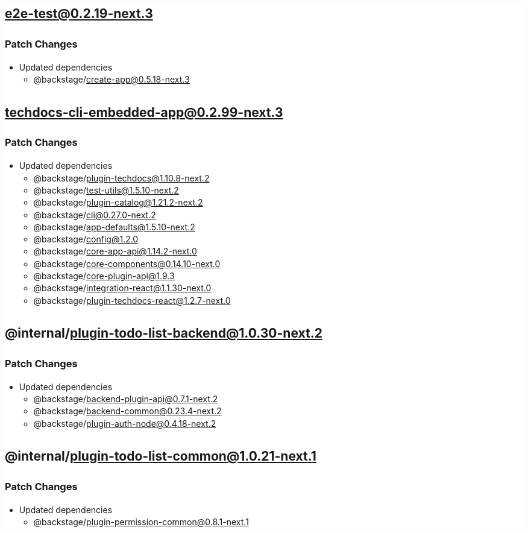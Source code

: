 ## e2e-test@0.2.19-next.3

### Patch Changes

- Updated dependencies
  - @backstage/create-app@0.5.18-next.3

## techdocs-cli-embedded-app@0.2.99-next.3

### Patch Changes

- Updated dependencies
  - @backstage/plugin-techdocs@1.10.8-next.2
  - @backstage/test-utils@1.5.10-next.2
  - @backstage/plugin-catalog@1.21.2-next.2
  - @backstage/cli@0.27.0-next.2
  - @backstage/app-defaults@1.5.10-next.2
  - @backstage/config@1.2.0
  - @backstage/core-app-api@1.14.2-next.0
  - @backstage/core-components@0.14.10-next.0
  - @backstage/core-plugin-api@1.9.3
  - @backstage/integration-react@1.1.30-next.0
  - @backstage/plugin-techdocs-react@1.2.7-next.0

## @internal/plugin-todo-list-backend@1.0.30-next.2

### Patch Changes

- Updated dependencies
  - @backstage/backend-plugin-api@0.7.1-next.2
  - @backstage/backend-common@0.23.4-next.2
  - @backstage/plugin-auth-node@0.4.18-next.2

## @internal/plugin-todo-list-common@1.0.21-next.1

### Patch Changes

- Updated dependencies
  - @backstage/plugin-permission-common@0.8.1-next.1
